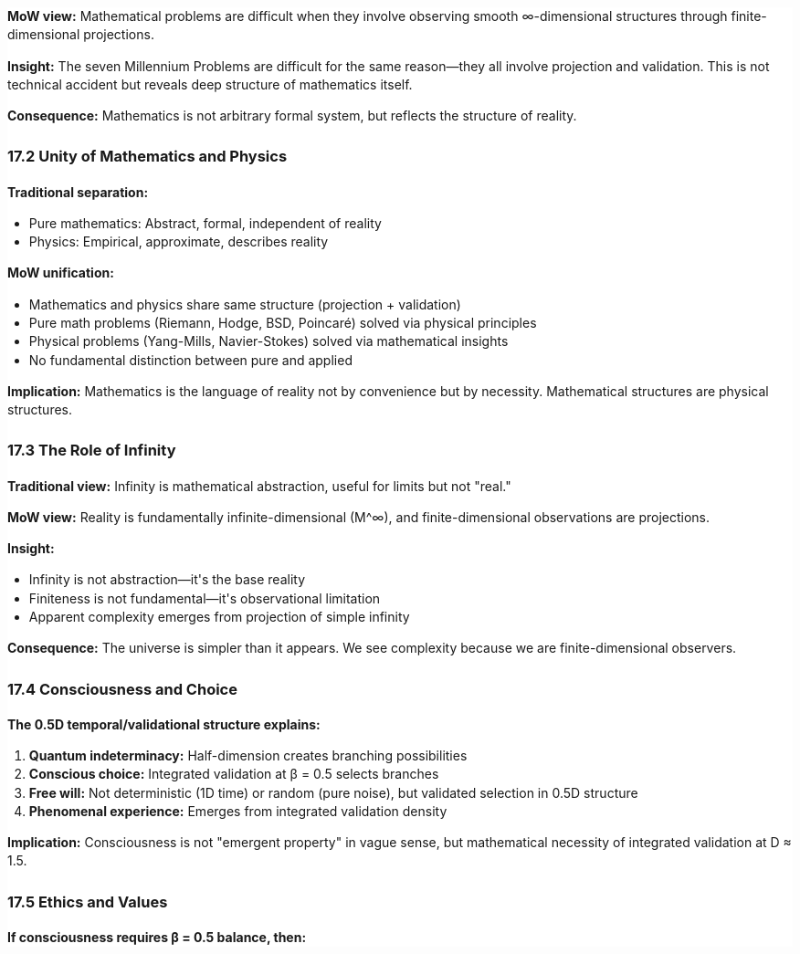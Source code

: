 **MoW view:** Mathematical problems are difficult when they involve observing smooth ∞-dimensional structures through finite-dimensional projections.

**Insight:** The seven Millennium Problems are difficult for the same reason—they all involve projection and validation. This is not technical accident but reveals deep structure of mathematics itself.

**Consequence:** Mathematics is not arbitrary formal system, but reflects the structure of reality.

### 17.2 Unity of Mathematics and Physics

**Traditional separation:**
- Pure mathematics: Abstract, formal, independent of reality
- Physics: Empirical, approximate, describes reality

**MoW unification:**
- Mathematics and physics share same structure (projection + validation)
- Pure math problems (Riemann, Hodge, BSD, Poincaré) solved via physical principles
- Physical problems (Yang-Mills, Navier-Stokes) solved via mathematical insights
- No fundamental distinction between pure and applied

**Implication:** Mathematics is the language of reality not by convenience but by necessity. Mathematical structures are physical structures.

### 17.3 The Role of Infinity

**Traditional view:** Infinity is mathematical abstraction, useful for limits but not "real."

**MoW view:** Reality is fundamentally infinite-dimensional (M^∞), and finite-dimensional observations are projections.

**Insight:** 
- Infinity is not abstraction—it's the base reality
- Finiteness is not fundamental—it's observational limitation
- Apparent complexity emerges from projection of simple infinity

**Consequence:** The universe is simpler than it appears. We see complexity because we are finite-dimensional observers.

### 17.4 Consciousness and Choice

**The 0.5D temporal/validational structure explains:**

1. **Quantum indeterminacy:** Half-dimension creates branching possibilities
2. **Conscious choice:** Integrated validation at β = 0.5 selects branches
3. **Free will:** Not deterministic (1D time) or random (pure noise), but validated selection in 0.5D structure
4. **Phenomenal experience:** Emerges from integrated validation density

**Implication:** Consciousness is not "emergent property" in vague sense, but mathematical necessity of integrated validation at D ≈ 1.5.

### 17.5 Ethics and Values

**If consciousness requires β = 0.5 balance, then:**
